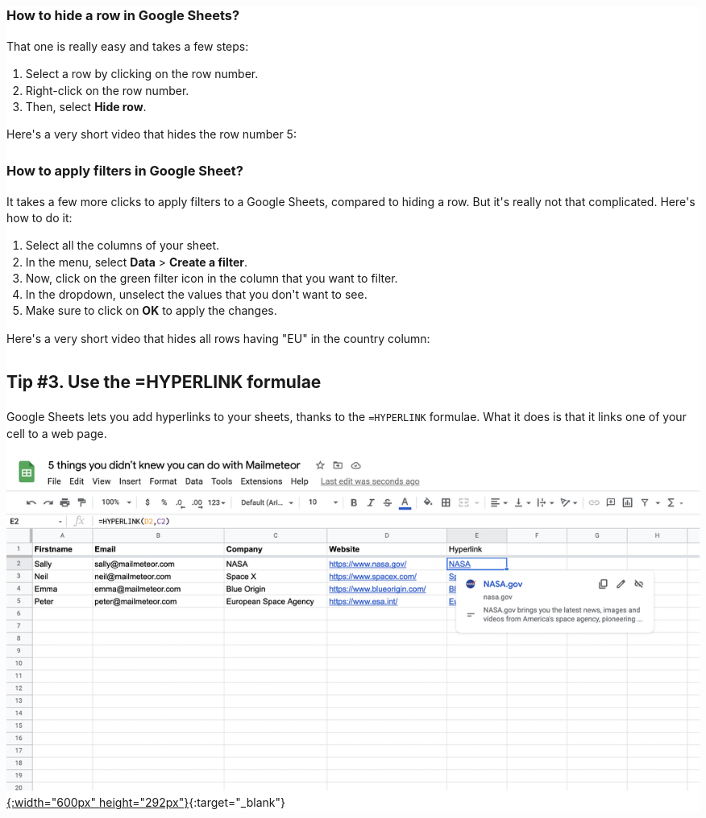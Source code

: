 ### How to hide a row in Google Sheets?

That one is really easy and takes a few steps:

1. Select a row by clicking on the row number.
2. Right-click on the row number.
3. Then, select **Hide row**.

Here's a very short video that hides the row number 5:

<a href="https://docs.google.com/spreadsheets/d/165moV12ypcN8A61k8rIr-OSnTimD7zJAfk8Jp9DXs1Y/edit#gid=915575317" target="_blank">
    <video autoplay muted loop playsinline controls width="730" height="566">
        <source src="/assets/video/blog/5-things-you-can-do-with-mailmeteor/google-sheets-how-to-hide-row.mp4" />
    </video>
</a>

### How to apply filters in Google Sheet?

It takes a few more clicks to apply filters to a Google Sheets, compared to hiding a row. But it's really not that complicated. Here's how to do it:

1. Select all the columns of your sheet.
2. In the menu, select **Data** > **Create a filter**.
3. Now, click on the green filter icon in the column that you want to filter.
4. In the dropdown, unselect the values that you don't want to see.
5. Make sure to click on **OK** to apply the changes.

Here's a very short video that hides all rows having "EU" in the country column:

<a href="https://docs.google.com/spreadsheets/d/165moV12ypcN8A61k8rIr-OSnTimD7zJAfk8Jp9DXs1Y/edit#gid=915575317" target="_blank">
    <video autoplay muted loop playsinline controls width="730" height="418">
        <source src="/assets/video/blog/5-things-you-can-do-with-mailmeteor/google-sheets-apply-filters.mp4" />
    </video>
</a>

## Tip #3. Use the =HYPERLINK formulae

Google Sheets lets you add hyperlinks to your sheets, thanks to the `=HYPERLINK` formulae. What it does is that it links one of your cell to a web page.

[![Example of using =HYPERLINK in a Google Sheets spreadsheet](/assets/img/blog/5-things-you-can-do-with-mailmeteor/google-sheets-add-hyperlink.png){:width="600px" height="292px"}](https://docs.google.com/spreadsheets/d/165moV12ypcN8A61k8rIr-OSnTimD7zJAfk8Jp9DXs1Y/edit#gid=139904977){:target="\_blank"}